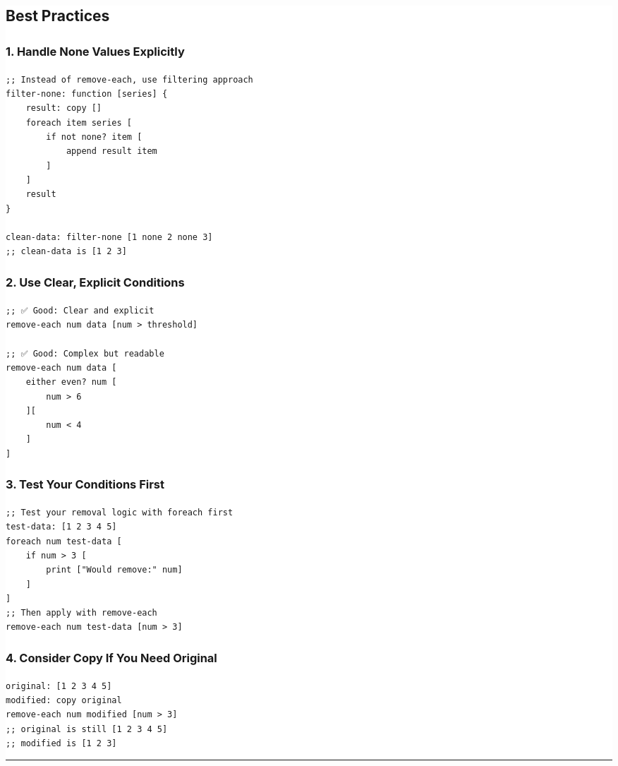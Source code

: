 ## Best Practices

### 1. **Handle None Values Explicitly**
```rebol
;; Instead of remove-each, use filtering approach
filter-none: function [series] {
    result: copy []
    foreach item series [
        if not none? item [
            append result item
        ]
    ]
    result
}

clean-data: filter-none [1 none 2 none 3]
;; clean-data is [1 2 3]
```

### 2. **Use Clear, Explicit Conditions**
```rebol
;; ✅ Good: Clear and explicit
remove-each num data [num > threshold]

;; ✅ Good: Complex but readable
remove-each num data [
    either even? num [
        num > 6
    ][
        num < 4
    ]
]
```

### 3. **Test Your Conditions First**
```rebol
;; Test your removal logic with foreach first
test-data: [1 2 3 4 5]
foreach num test-data [
    if num > 3 [
        print ["Would remove:" num]
    ]
]
;; Then apply with remove-each
remove-each num test-data [num > 3]
```

### 4. **Consider Copy If You Need Original**
```rebol
original: [1 2 3 4 5]
modified: copy original
remove-each num modified [num > 3]
;; original is still [1 2 3 4 5]
;; modified is [1 2 3]
```

---